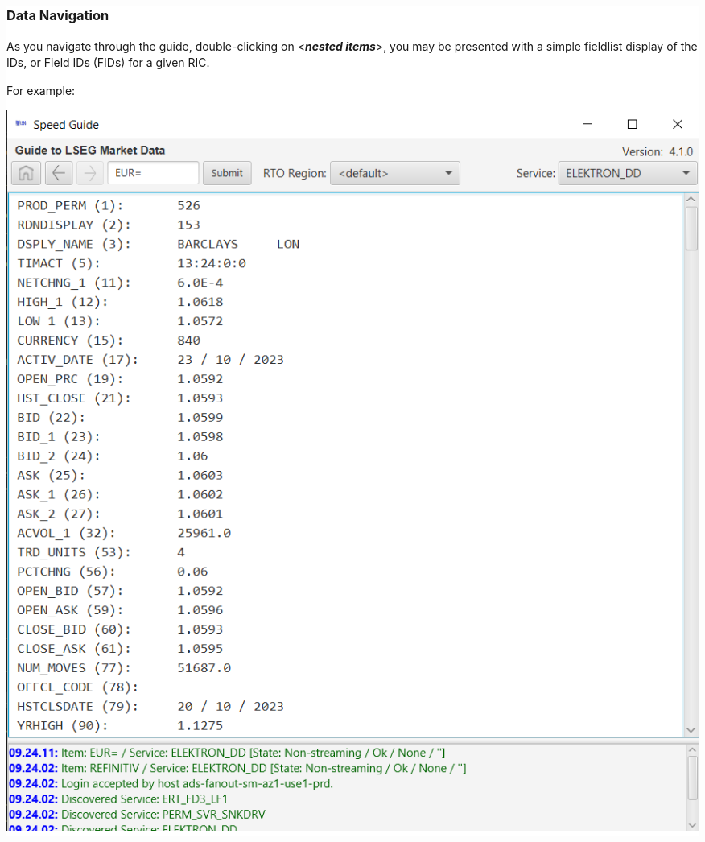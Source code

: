 
### Data Navigation

As you navigate through the guide, double-clicking on \<**_nested items_**\>, you may be presented with a simple fieldlist display of the IDs, or Field IDs (FIDs) for a given RIC.

For example:

![fieldlist](images/fieldList.png)
